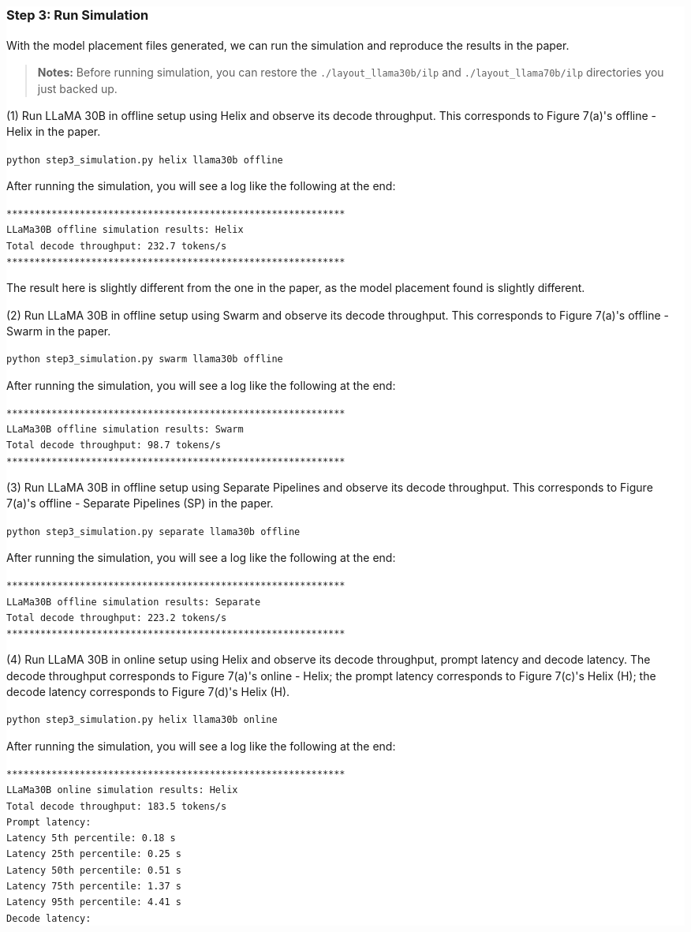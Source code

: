 ### Step 3: Run Simulation
With the model placement files generated, we can run the simulation and reproduce the results in the
paper.

> **Notes:** Before running simulation, you can restore the `./layout_llama30b/ilp` and
> `./layout_llama70b/ilp` directories you just backed up.

(1) Run LLaMA 30B in offline setup using Helix and observe its decode throughput. This
corresponds to Figure 7(a)'s offline - Helix in the paper.
```bash
python step3_simulation.py helix llama30b offline
```
After running the simulation, you will see a log like the following at the end:
```
************************************************************
LLaMa30B offline simulation results: Helix
Total decode throughput: 232.7 tokens/s
************************************************************
```
The result here is slightly different from the one in the paper, as the model placement
found is slightly different.

(2) Run LLaMA 30B in offline setup using Swarm and observe its decode throughput. This
corresponds to Figure 7(a)'s offline - Swarm in the paper.
```bash
python step3_simulation.py swarm llama30b offline
```
After running the simulation, you will see a log like the following at the end:
```
************************************************************
LLaMa30B offline simulation results: Swarm
Total decode throughput: 98.7 tokens/s
************************************************************
```

(3) Run LLaMA 30B in offline setup using Separate Pipelines and observe its decode
throughput. This corresponds to Figure 7(a)'s offline - Separate Pipelines (SP) in the paper.
```bash
python step3_simulation.py separate llama30b offline
```
After running the simulation, you will see a log like the following at the end:
```
************************************************************
LLaMa30B offline simulation results: Separate
Total decode throughput: 223.2 tokens/s
************************************************************
```

(4) Run LLaMA 30B in online setup using Helix and observe its decode throughput, prompt latency
and decode latency. The decode throughput corresponds to Figure 7(a)'s online - Helix; the
prompt latency corresponds to Figure 7(c)'s Helix (H); the decode latency corresponds to Figure
7(d)'s Helix (H).
```bash
python step3_simulation.py helix llama30b online
```
After running the simulation, you will see a log like the following at the end:
```
************************************************************
LLaMa30B online simulation results: Helix
Total decode throughput: 183.5 tokens/s
Prompt latency:
Latency 5th percentile: 0.18 s
Latency 25th percentile: 0.25 s
Latency 50th percentile: 0.51 s
Latency 75th percentile: 1.37 s
Latency 95th percentile: 4.41 s
Decode latency:
```
